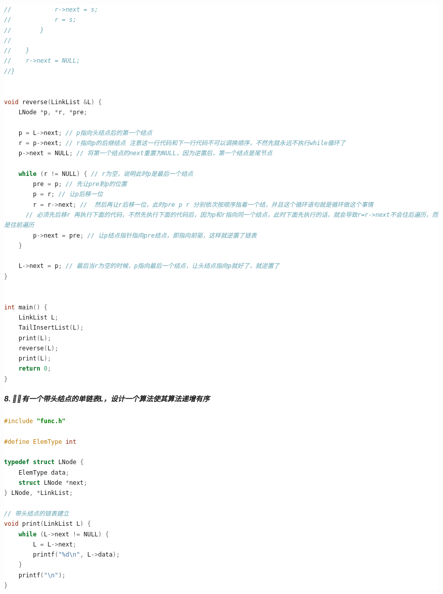 ```c++
//            r->next = s;
//            r = s;
//        }
//
//    }
//    r->next = NULL;
//}


void reverse(LinkList &L) {
    LNode *p, *r, *pre;

    p = L->next; // p指向头结点后的第一个结点
    r = p->next; // r指向p的后继结点 注意这一行代码和下一行代码不可以调换顺序，不然先就永远不执行while循环了
    p->next = NULL; // 将第一个结点的next重置为NULL，因为逆置后，第一个结点是尾节点

    while (r != NULL) { // r为空，说明此时p是最后一个结点
        pre = p; // 先让pre到p的位置
        p = r; // 让p后移一位   
        r = r->next; //  然后再让r后移一位，此时pre p r 分别依次按顺序指着一个结，并且这个循环语句就是循环做这个事情
      // 必须先后移r 再执行下面的代码，不然先执行下面的代码后，因为p和r指向同一个结点，此时下面先执行的话，就会导致r=r->next不会往后遍历，而是往前遍历
        p->next = pre; // 让p结点指针指向pre结点，即指向前驱，这样就逆置了链表
    }

    L->next = p; // 最后当r为空的时候，p指向最后一个结点，让头结点指向p就好了，就逆置了
}


int main() {
    LinkList L;
    TailInsertList(L);
    print(L);
    reverse(L);
    print(L);
    return 0;
}
```

##### 8. 🌟🌟有一个带头结点的单链表L，设计一个算法使其算法递增有序

<video src="/Users/yuebinghui/Documents/program/github/note/笔记/数据结构/代码步骤视频/屏幕录制2024-10-05 10.18.00.mov"></video>

<video src="/Users/yuebinghui/Documents/program/github/note/笔记/数据结构/代码步骤视频/屏幕录制2024-10-05 10.10.26.mov"></video>

```c++
#include "func.h"

#define ElemType int

typedef struct LNode {
    ElemType data;
    struct LNode *next;
} LNode, *LinkList;

// 带头结点的链表建立
void print(LinkList L) {
    while (L->next != NULL) {
        L = L->next;
        printf("%d\n", L->data);
    }
    printf("\n");
}

```